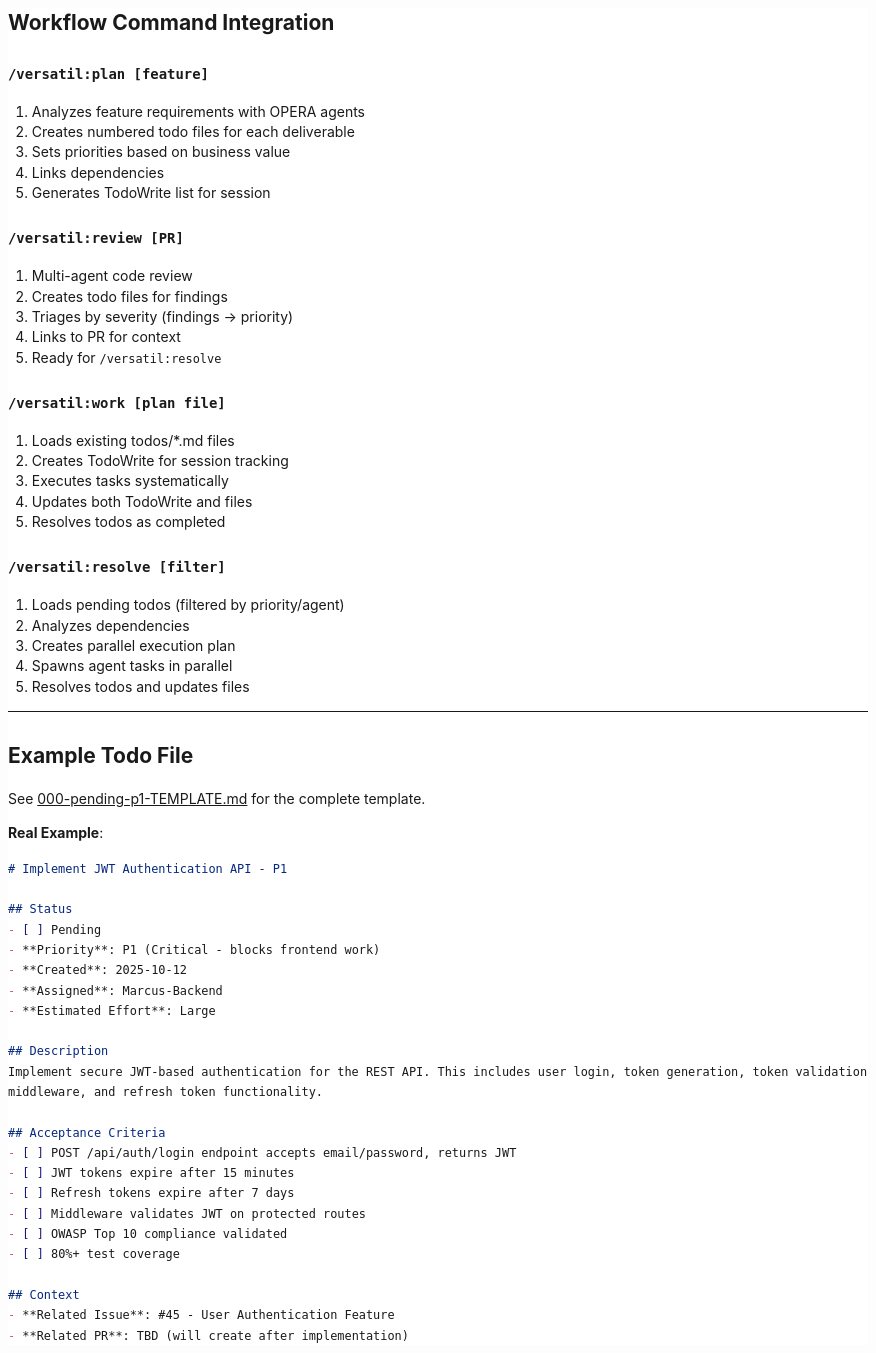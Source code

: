 
## Workflow Command Integration

### `/versatil:plan [feature]`
1. Analyzes feature requirements with OPERA agents
2. Creates numbered todo files for each deliverable
3. Sets priorities based on business value
4. Links dependencies
5. Generates TodoWrite list for session

### `/versatil:review [PR]`
1. Multi-agent code review
2. Creates todo files for findings
3. Triages by severity (findings → priority)
4. Links to PR for context
5. Ready for `/versatil:resolve`

### `/versatil:work [plan file]`
1. Loads existing todos/*.md files
2. Creates TodoWrite for session tracking
3. Executes tasks systematically
4. Updates both TodoWrite and files
5. Resolves todos as completed

### `/versatil:resolve [filter]`
1. Loads pending todos (filtered by priority/agent)
2. Analyzes dependencies
3. Creates parallel execution plan
4. Spawns agent tasks in parallel
5. Resolves todos and updates files

---

## Example Todo File

See [000-pending-p1-TEMPLATE.md](000-pending-p1-TEMPLATE.md) for the complete template.

**Real Example**:
```markdown
# Implement JWT Authentication API - P1

## Status
- [ ] Pending
- **Priority**: P1 (Critical - blocks frontend work)
- **Created**: 2025-10-12
- **Assigned**: Marcus-Backend
- **Estimated Effort**: Large

## Description
Implement secure JWT-based authentication for the REST API. This includes user login, token generation, token validation middleware, and refresh token functionality.

## Acceptance Criteria
- [ ] POST /api/auth/login endpoint accepts email/password, returns JWT
- [ ] JWT tokens expire after 15 minutes
- [ ] Refresh tokens expire after 7 days
- [ ] Middleware validates JWT on protected routes
- [ ] OWASP Top 10 compliance validated
- [ ] 80%+ test coverage

## Context
- **Related Issue**: #45 - User Authentication Feature
- **Related PR**: TBD (will create after implementation)
```